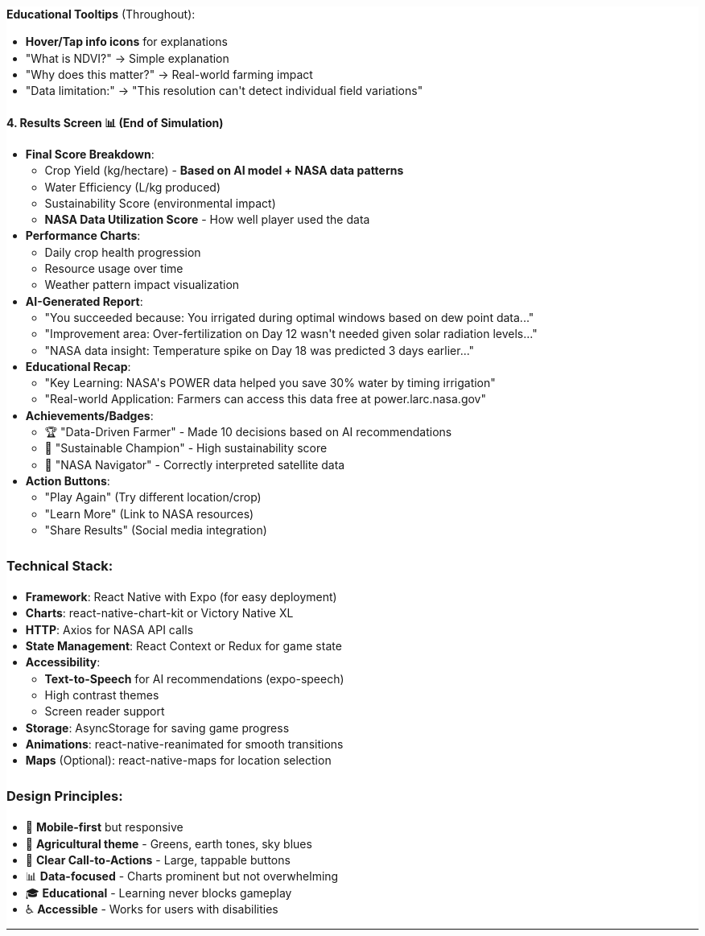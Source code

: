 **Educational Tooltips** (Throughout):
- **Hover/Tap info icons** for explanations
- "What is NDVI?" → Simple explanation
- "Why does this matter?" → Real-world farming impact
- "Data limitation:" → "This resolution can't detect individual field variations"

#### 4. **Results Screen** 📊 (**End of Simulation**)
- **Final Score Breakdown**:
  - Crop Yield (kg/hectare) - **Based on AI model + NASA data patterns**
  - Water Efficiency (L/kg produced)
  - Sustainability Score (environmental impact)
  - **NASA Data Utilization Score** - How well player used the data
- **Performance Charts**:
  - Daily crop health progression
  - Resource usage over time
  - Weather pattern impact visualization
- **AI-Generated Report**:
  - "You succeeded because: You irrigated during optimal windows based on dew point data..."
  - "Improvement area: Over-fertilization on Day 12 wasn't needed given solar radiation levels..."
  - "NASA data insight: Temperature spike on Day 18 was predicted 3 days earlier..."
- **Educational Recap**:
  - "Key Learning: NASA's POWER data helped you save 30% water by timing irrigation"
  - "Real-world Application: Farmers can access this data free at power.larc.nasa.gov"
- **Achievements/Badges**:
  - 🏆 "Data-Driven Farmer" - Made 10 decisions based on AI recommendations
  - 🌱 "Sustainable Champion" - High sustainability score
  - 📡 "NASA Navigator" - Correctly interpreted satellite data
- **Action Buttons**:
  - "Play Again" (Try different location/crop)
  - "Learn More" (Link to NASA resources)
  - "Share Results" (Social media integration)

### Technical Stack:
- **Framework**: React Native with Expo (for easy deployment)
- **Charts**: react-native-chart-kit or Victory Native XL
- **HTTP**: Axios for NASA API calls
- **State Management**: React Context or Redux for game state
- **Accessibility**: 
  - **Text-to-Speech** for AI recommendations (expo-speech)
  - High contrast themes
  - Screen reader support
- **Storage**: AsyncStorage for saving game progress
- **Animations**: react-native-reanimated for smooth transitions
- **Maps** (Optional): react-native-maps for location selection

### Design Principles:
- 📱 **Mobile-first** but responsive
- 🎨 **Agricultural theme** - Greens, earth tones, sky blues
- 🎯 **Clear Call-to-Actions** - Large, tappable buttons
- 📊 **Data-focused** - Charts prominent but not overwhelming
- 🎓 **Educational** - Learning never blocks gameplay
- ♿ **Accessible** - Works for users with disabilities

---